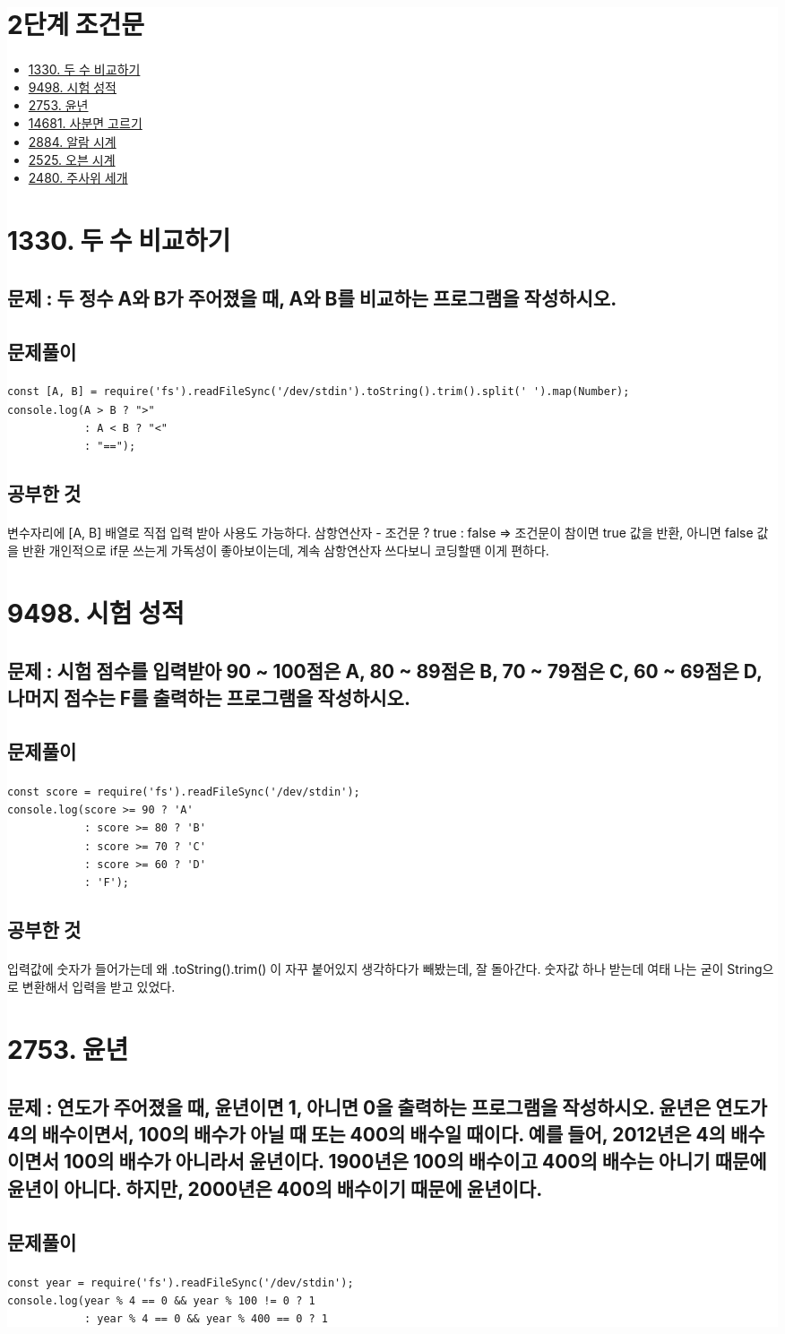 # 2단계 조건문
- [1330. 두 수 비교하기](#1330-두-수-비교하기)
- [9498. 시험 성적](#9498-시험-성적)
- [2753. 윤년](#2753-윤년)
- [14681. 사분면 고르기](#14681-사분면-고르기)
- [2884. 알람 시계](#2884-알람-시계)
- [2525. 오븐 시계](#2525-오븐-시계)
- [2480. 주사위 세개](#2480-주사위-세개)


# 1330. 두 수 비교하기
## 문제 : 두 정수 A와 B가 주어졌을 때, A와 B를 비교하는 프로그램을 작성하시오.
## 문제풀이
```
const [A, B] = require('fs').readFileSync('/dev/stdin').toString().trim().split(' ').map(Number);
console.log(A > B ? ">" 
            : A < B ? "<" 
            : "==");
```
## 공부한 것
변수자리에 [A, B] 배열로 직접 입력 받아 사용도 가능하다.
삼항연산자 - 조건문 ? true : false => 조건문이 참이면 true 값을 반환, 아니면 false 값을 반환
개인적으로 if문 쓰는게 가독성이 좋아보이는데, 계속 삼항연산자 쓰다보니 코딩할땐 이게 편하다.


# 9498. 시험 성적
## 문제 : 시험 점수를 입력받아 90 ~ 100점은 A, 80 ~ 89점은 B, 70 ~ 79점은 C, 60 ~ 69점은 D, 나머지 점수는 F를 출력하는 프로그램을 작성하시오.
## 문제풀이
```
const score = require('fs').readFileSync('/dev/stdin');
console.log(score >= 90 ? 'A' 
            : score >= 80 ? 'B' 
            : score >= 70 ? 'C' 
            : score >= 60 ? 'D' 
            : 'F');
```
## 공부한 것
입력값에 숫자가 들어가는데 왜 .toString().trim() 이 자꾸 붙어있지 생각하다가 빼봤는데, 잘 돌아간다.
숫자값 하나 받는데 여태 나는 굳이 String으로 변환해서 입력을 받고 있었다.


# 2753. 윤년
## 문제 : 연도가 주어졌을 때, 윤년이면 1, 아니면 0을 출력하는 프로그램을 작성하시오. 윤년은 연도가 4의 배수이면서, 100의 배수가 아닐 때 또는 400의 배수일 때이다. 예를 들어, 2012년은 4의 배수이면서 100의 배수가 아니라서 윤년이다. 1900년은 100의 배수이고 400의 배수는 아니기 때문에 윤년이 아니다. 하지만, 2000년은 400의 배수이기 때문에 윤년이다.
## 문제풀이
```
const year = require('fs').readFileSync('/dev/stdin');
console.log(year % 4 == 0 && year % 100 != 0 ? 1 
            : year % 4 == 0 && year % 400 == 0 ? 1 
```